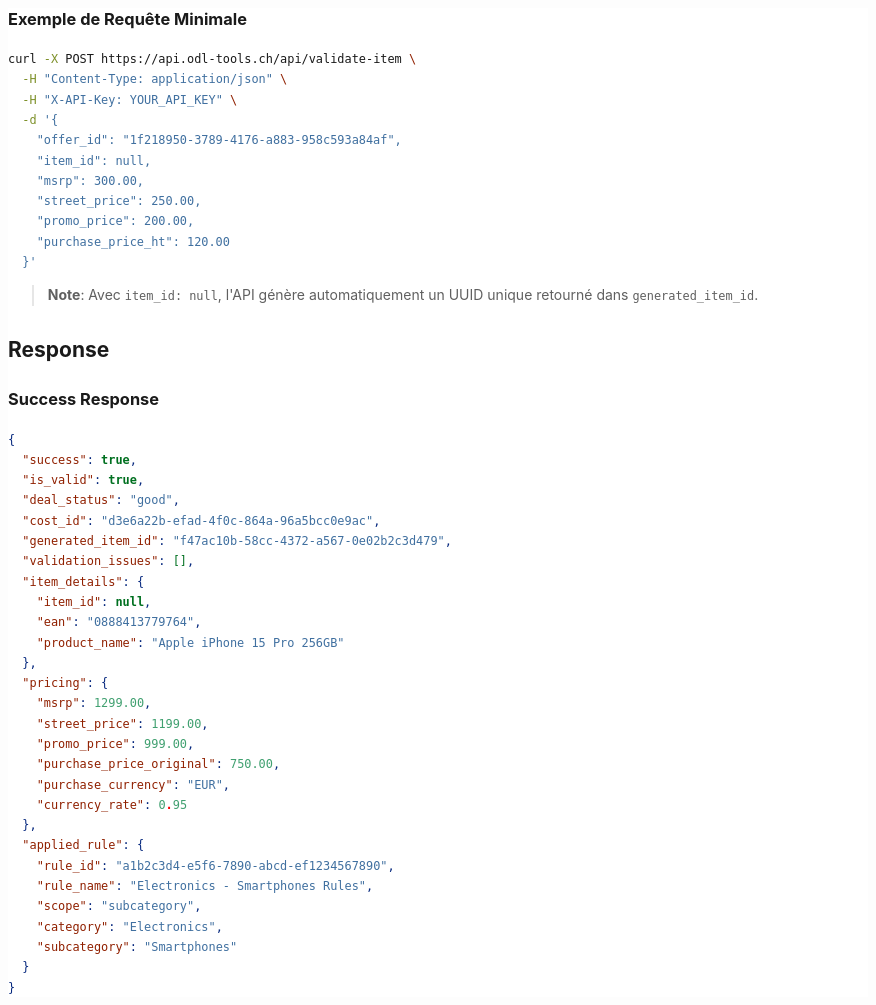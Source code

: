 ### Exemple de Requête Minimale

```bash
curl -X POST https://api.odl-tools.ch/api/validate-item \
  -H "Content-Type: application/json" \
  -H "X-API-Key: YOUR_API_KEY" \
  -d '{
    "offer_id": "1f218950-3789-4176-a883-958c593a84af",
    "item_id": null,
    "msrp": 300.00,
    "street_price": 250.00,
    "promo_price": 200.00,
    "purchase_price_ht": 120.00
  }'
```

> **Note**: Avec `item_id: null`, l'API génère automatiquement un UUID unique retourné dans `generated_item_id`.

## Response

### Success Response

```json
{
  "success": true,
  "is_valid": true,
  "deal_status": "good",
  "cost_id": "d3e6a22b-efad-4f0c-864a-96a5bcc0e9ac",
  "generated_item_id": "f47ac10b-58cc-4372-a567-0e02b2c3d479",
  "validation_issues": [],
  "item_details": {
    "item_id": null,
    "ean": "0888413779764",
    "product_name": "Apple iPhone 15 Pro 256GB"
  },
  "pricing": {
    "msrp": 1299.00,
    "street_price": 1199.00,
    "promo_price": 999.00,
    "purchase_price_original": 750.00,
    "purchase_currency": "EUR",
    "currency_rate": 0.95
  },
  "applied_rule": {
    "rule_id": "a1b2c3d4-e5f6-7890-abcd-ef1234567890",
    "rule_name": "Electronics - Smartphones Rules",
    "scope": "subcategory",
    "category": "Electronics",
    "subcategory": "Smartphones"
  }
}
```
